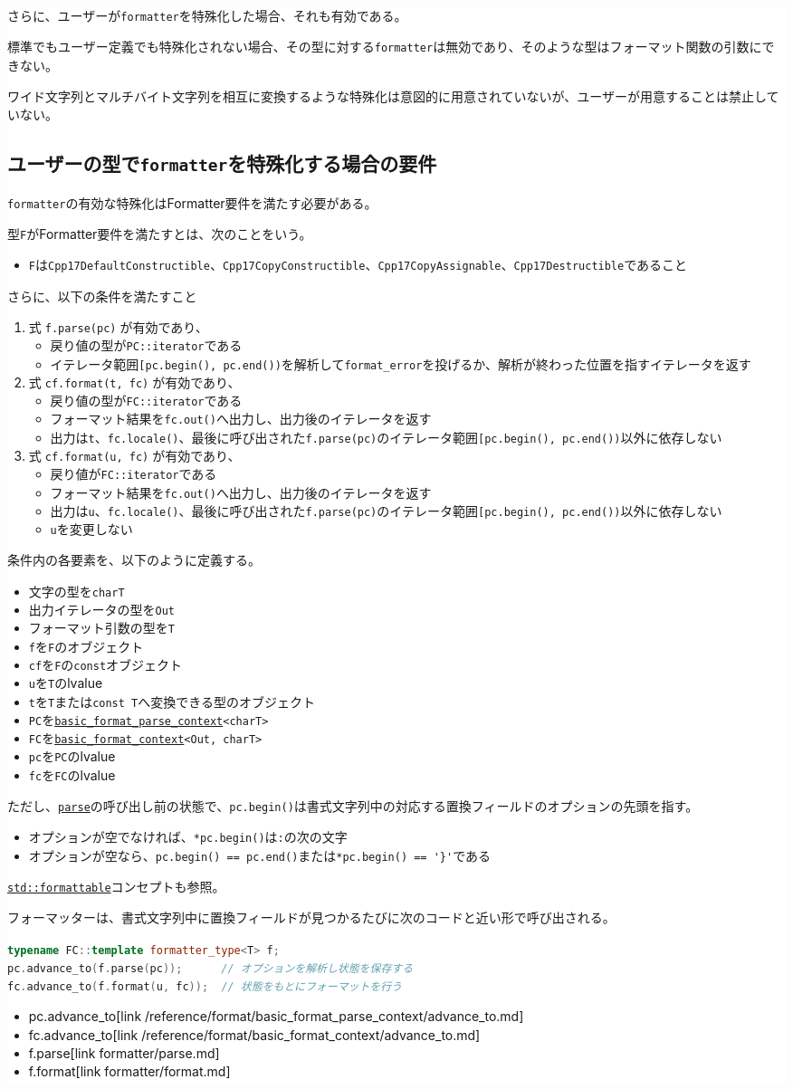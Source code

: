 さらに、ユーザーが`formatter`を特殊化した場合、それも有効である。

標準でもユーザー定義でも特殊化されない場合、その型に対する`formatter`は無効であり、そのような型はフォーマット関数の引数にできない。

ワイド文字列とマルチバイト文字列を相互に変換するような特殊化は意図的に用意されていないが、ユーザーが用意することは禁止していない。

## ユーザーの型で`formatter`を特殊化する場合の要件

`formatter`の有効な特殊化はFormatter要件を満たす必要がある。

型`F`がFormatter要件を満たすとは、次のことをいう。

- `F`は`Cpp17DefaultConstructible`、`Cpp17CopyConstructible`、`Cpp17CopyAssignable`、`Cpp17Destructible`であること

さらに、以下の条件を満たすこと

1. 式 `f.parse(pc)` が有効であり、
    - 戻り値の型が`PC::iterator`である
    - イテレータ範囲`[pc.begin(), pc.end())`を解析して`format_error`を投げるか、解析が終わった位置を指すイテレータを返す
2. 式 `cf.format(t, fc)` が有効であり、
    - 戻り値の型が`FC::iterator`である
    - フォーマット結果を`fc.out()`へ出力し、出力後のイテレータを返す
    - 出力は`t`、`fc.locale()`、最後に呼び出された`f.parse(pc)`のイテレータ範囲`[pc.begin(), pc.end())`以外に依存しない
3. 式 `cf.format(u, fc)` が有効であり、
    - 戻り値が`FC::iterator`である
    - フォーマット結果を`fc.out()`へ出力し、出力後のイテレータを返す
    - 出力は`u`、`fc.locale()`、最後に呼び出された`f.parse(pc)`のイテレータ範囲`[pc.begin(), pc.end())`以外に依存しない
    - `u`を変更しない

条件内の各要素を、以下のように定義する。

- 文字の型を`charT`
- 出力イテレータの型を`Out`
- フォーマット引数の型を`T`
- `f`を`F`のオブジェクト
- `cf`を`F`の`const`オブジェクト
- `u`を`T`のlvalue
- `t`を`T`または`const T`へ変換できる型のオブジェクト
- `PC`を[`basic_format_parse_context`](basic_format_parse_context.md)`<charT>`
- `FC`を[`basic_format_context`](basic_format_context.md)`<Out, charT>`
- `pc`を`PC`のlvalue
- `fc`を`FC`のlvalue

ただし、[`parse`](formatter/parse.md)の呼び出し前の状態で、`pc.begin()`は書式文字列中の対応する置換フィールドのオプションの先頭を指す。

- オプションが空でなければ、`*pc.begin()`は`:`の次の文字
- オプションが空なら、`pc.begin() == pc.end()`または`*pc.begin() == '}'`である

[`std::formattable`](/reference/format/formattable.md)コンセプトも参照。

フォーマッターは、書式文字列中に置換フィールドが見つかるたびに次のコードと近い形で呼び出される。

```cpp
typename FC::template formatter_type<T> f;
pc.advance_to(f.parse(pc));      // オプションを解析し状態を保存する
fc.advance_to(f.format(u, fc));  // 状態をもとにフォーマットを行う
```
* pc.advance_to[link /reference/format/basic_format_parse_context/advance_to.md]
* fc.advance_to[link /reference/format/basic_format_context/advance_to.md]
* f.parse[link formatter/parse.md]
* f.format[link formatter/format.md]

